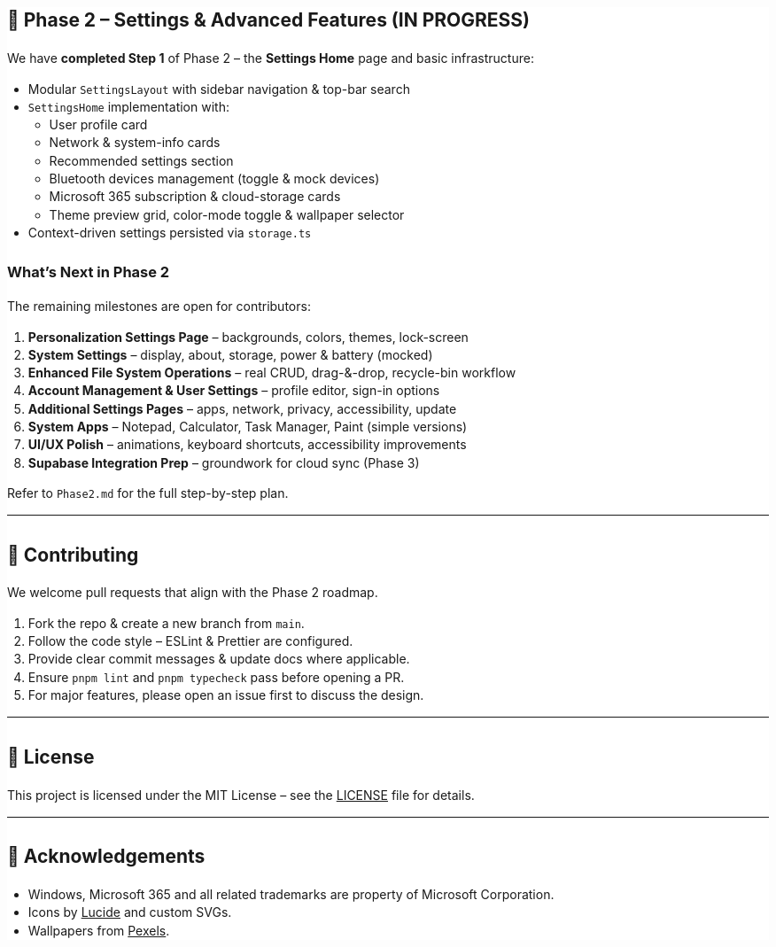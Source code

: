 
## 🚧 Phase 2 – Settings & Advanced Features (IN PROGRESS)
We have **completed Step 1** of Phase 2 – the **Settings Home** page and basic infrastructure:

* Modular `SettingsLayout` with sidebar navigation & top-bar search
* `SettingsHome` implementation with:
  * User profile card
  * Network & system-info cards
  * Recommended settings section
  * Bluetooth devices management (toggle & mock devices)
  * Microsoft 365 subscription & cloud-storage cards
  * Theme preview grid, color-mode toggle & wallpaper selector
* Context-driven settings persisted via `storage.ts`

### What’s Next in Phase 2
The remaining milestones are open for contributors:

1. **Personalization Settings Page** – backgrounds, colors, themes, lock-screen
2. **System Settings** – display, about, storage, power & battery (mocked)
3. **Enhanced File System Operations** – real CRUD, drag-&-drop, recycle-bin workflow
4. **Account Management & User Settings** – profile editor, sign-in options
5. **Additional Settings Pages** – apps, network, privacy, accessibility, update
6. **System Apps** – Notepad, Calculator, Task Manager, Paint (simple versions)
7. **UI/UX Polish** – animations, keyboard shortcuts, accessibility improvements
8. **Supabase Integration Prep** – groundwork for cloud sync (Phase 3)

Refer to `Phase2.md` for the full step-by-step plan.

---

## 🤝 Contributing

We welcome pull requests that align with the Phase 2 roadmap.

1. Fork the repo & create a new branch from `main`.
2. Follow the code style – ESLint & Prettier are configured.
3. Provide clear commit messages & update docs where applicable.
4. Ensure `pnpm lint` and `pnpm typecheck` pass before opening a PR.
5. For major features, please open an issue first to discuss the design.

---

## 📜 License

This project is licensed under the MIT License – see the [LICENSE](LICENSE) file for details.

---

## 🙏 Acknowledgements

* Windows, Microsoft 365 and all related trademarks are property of Microsoft Corporation.
* Icons by [Lucide](https://lucide.dev/) and custom SVGs.
* Wallpapers from [Pexels](https://pexels.com/).
